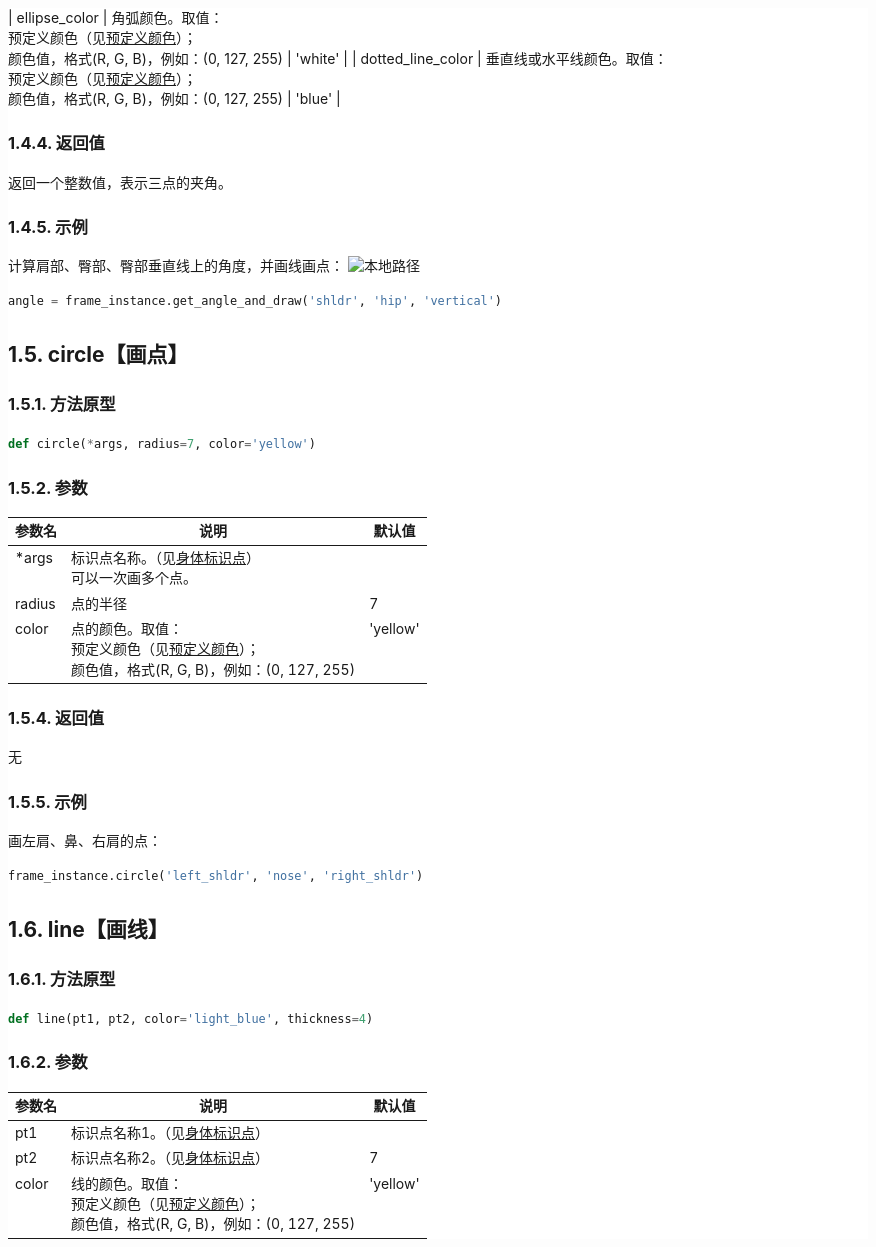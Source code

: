 | ellipse_color     | 角弧颜色。取值：<br/>预定义颜色（见[预定义颜色](#colors)）；<br/>颜色值，格式(R, G, B)，例如：(0, 127, 255)                               | 'white'       |
| dotted_line_color | 垂直线或水平线颜色。取值：<br/>预定义颜色（见[预定义颜色](#colors)）；<br/>颜色值，格式(R, G, B)，例如：(0, 127, 255)                          | 'blue'        |
### 1.4.4. 返回值
返回一个整数值，表示三点的夹角。
### 1.4.5. 示例

计算肩部、臀部、臀部垂直线上的角度，并画线画点：
![本地路径](img/get_angle2.jpg "肩部、臀部、臀部垂直线上的角度")
```python
angle = frame_instance.get_angle_and_draw('shldr', 'hip', 'vertical')
```

## 1.5. circle【画点】

### 1.5.1. 方法原型
```python
def circle(*args, radius=7, color='yellow')
```
### 1.5.2. 参数
| 参数名    | 说明                                                                          | 默认值      |
|--------|-----------------------------------------------------------------------------|----------|
| *args  | 标识点名称。（见[身体标识点](#features)）<br/>可以一次画多个点。                                   |          |
| radius | 点的半径                                                                        | 7        |
| color  | 点的颜色。取值：<br/>预定义颜色（见[预定义颜色](#colors)）；<br/>颜色值，格式(R, G, B)，例如：(0, 127, 255) | 'yellow' |

### 1.5.4. 返回值
无
### 1.5.5. 示例
画左肩、鼻、右肩的点：
```python
frame_instance.circle('left_shldr', 'nose', 'right_shldr')
```
## 1.6. line【画线】

### 1.6.1. 方法原型
```python
def line(pt1, pt2, color='light_blue', thickness=4)
```
### 1.6.2. 参数
| 参数名   | 说明                                                                          | 默认值      |
|-------|-----------------------------------------------------------------------------|----------|
| pt1   | 标识点名称1。（见[身体标识点](#features)）                                                |          |
| pt2   | 标识点名称2。（见[身体标识点](#features)）                                                | 7        |
| color | 线的颜色。取值：<br/>预定义颜色（见[预定义颜色](#colors)）；<br/>颜色值，格式(R, G, B)，例如：(0, 127, 255) | 'yellow' |
